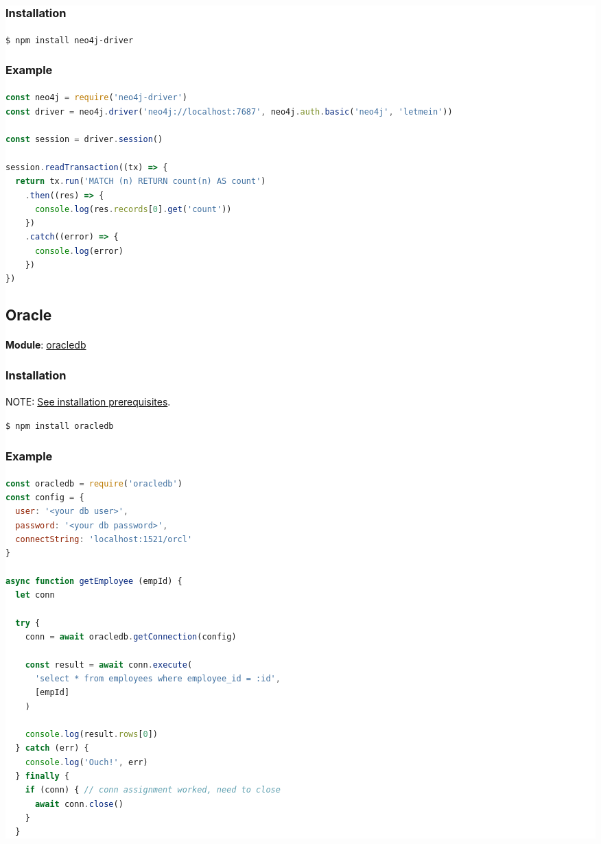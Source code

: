 ### Installation

```console
$ npm install neo4j-driver
```

### Example

```js
const neo4j = require('neo4j-driver')
const driver = neo4j.driver('neo4j://localhost:7687', neo4j.auth.basic('neo4j', 'letmein'))

const session = driver.session()

session.readTransaction((tx) => {
  return tx.run('MATCH (n) RETURN count(n) AS count')
    .then((res) => {
      console.log(res.records[0].get('count'))
    })
    .catch((error) => {
      console.log(error)
    })
})
```

## Oracle

**Module**: [oracledb](https://github.com/oracle/node-oracledb)

### Installation

 NOTE: [See installation prerequisites](https://github.com/oracle/node-oracledb#-installation).

```console
$ npm install oracledb
```

### Example

```js
const oracledb = require('oracledb')
const config = {
  user: '<your db user>',
  password: '<your db password>',
  connectString: 'localhost:1521/orcl'
}

async function getEmployee (empId) {
  let conn

  try {
    conn = await oracledb.getConnection(config)

    const result = await conn.execute(
      'select * from employees where employee_id = :id',
      [empId]
    )

    console.log(result.rows[0])
  } catch (err) {
    console.log('Ouch!', err)
  } finally {
    if (conn) { // conn assignment worked, need to close
      await conn.close()
    }
  }
```